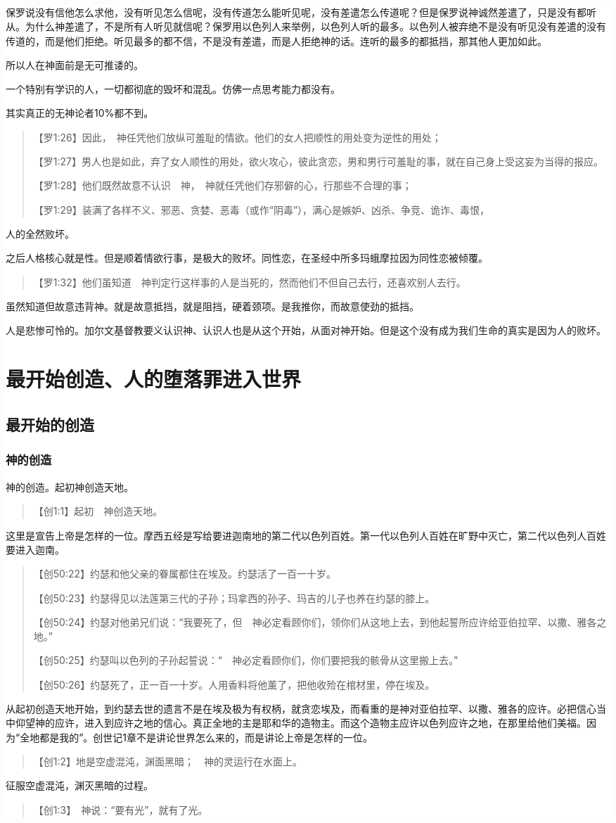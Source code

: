 保罗说没有信他怎么求他，没有听见怎么信呢，没有传道怎么能听见呢，没有差遣怎么传道呢？但是保罗说神诚然差遣了，只是没有都听从。为什么神差遣了，不是所有人听见就信呢？保罗用以色列人来举例，以色列人听的最多。以色列人被弃绝不是没有听见没有差遣的没有传道的，而是他们拒绝。听见最多的都不信，不是没有差遣，而是人拒绝神的话。连听的最多的都抵挡，那其他人更加如此。

所以人在神面前是无可推诿的。

一个特别有学识的人，一切都彻底的毁坏和混乱。仿佛一点思考能力都没有。

其实真正的无神论者10%都不到。

> 【罗1:26】因此，　神任凭他们放纵可羞耻的情欲。他们的女人把顺性的用处变为逆性的用处；
>
> 【罗1:27】男人也是如此，弃了女人顺性的用处，欲火攻心，彼此贪恋，男和男行可羞耻的事，就在自己身上受这妄为当得的报应。
>
> 【罗1:28】他们既然故意不认识　神，　神就任凭他们存邪僻的心，行那些不合理的事；
>
> 【罗1:29】装满了各样不义、邪恶、贪婪、恶毒（或作“阴毒”），满心是嫉妒、凶杀、争竞、诡诈、毒恨，

人的全然败坏。

之后人格核心就是性。但是顺着情欲行事，是极大的败坏。同性恋，在圣经中所多玛蛾摩拉因为同性恋被倾覆。

> 【罗1:32】他们虽知道　神判定行这样事的人是当死的，然而他们不但自己去行，还喜欢别人去行。

虽然知道但故意违背神。就是故意抵挡，就是阻挡，硬着颈项。是我推你，而故意使劲的抵挡。

人是悲惨可怜的。加尔文基督教要义认识神、认识人也是从这个开始，从面对神开始。但是这个没有成为我们生命的真实是因为人的败坏。

# 最开始创造、人的堕落罪进入世界

## 最开始的创造

### 神的创造

神的创造。起初神创造天地。

> 【创1:1】起初　神创造天地。

这里是宣告上帝是怎样的一位。摩西五经是写给要进迦南地的第二代以色列百姓。第一代以色列人百姓在旷野中灭亡，第二代以色列人百姓要进入迦南。

> 【创50:22】约瑟和他父亲的眷属都住在埃及。约瑟活了一百一十岁。
>
> 【创50:23】约瑟得见以法莲第三代的子孙；玛拿西的孙子、玛吉的儿子也养在约瑟的膝上。
>
> 【创50:24】约瑟对他弟兄们说：“我要死了，但　神必定看顾你们，领你们从这地上去，到他起誓所应许给亚伯拉罕、以撒、雅各之地。”
>
> 【创50:25】约瑟叫以色列的子孙起誓说：“　神必定看顾你们，你们要把我的骸骨从这里搬上去。”
>
> 【创50:26】约瑟死了，正一百一十岁。人用香料将他薰了，把他收殓在棺材里，停在埃及。

从起初创造天地开始，到约瑟去世的遗言不是在埃及极为有权柄，就贪恋埃及，而看重的是神对亚伯拉罕、以撒、雅各的应许。必把信心当中仰望神的应许，进入到应许之地的信心。真正全地的主是耶和华的造物主。而这个造物主应许以色列应许之地，在那里给他们美福。因为“全地都是我的”。创世记1章不是讲论世界怎么来的，而是讲论上帝是怎样的一位。

> 【创1:2】地是空虚混沌，渊面黑暗；　神的灵运行在水面上。

征服空虚混沌，渊灭黑暗的过程。

> 【创1:3】　神说：“要有光”，就有了光。
